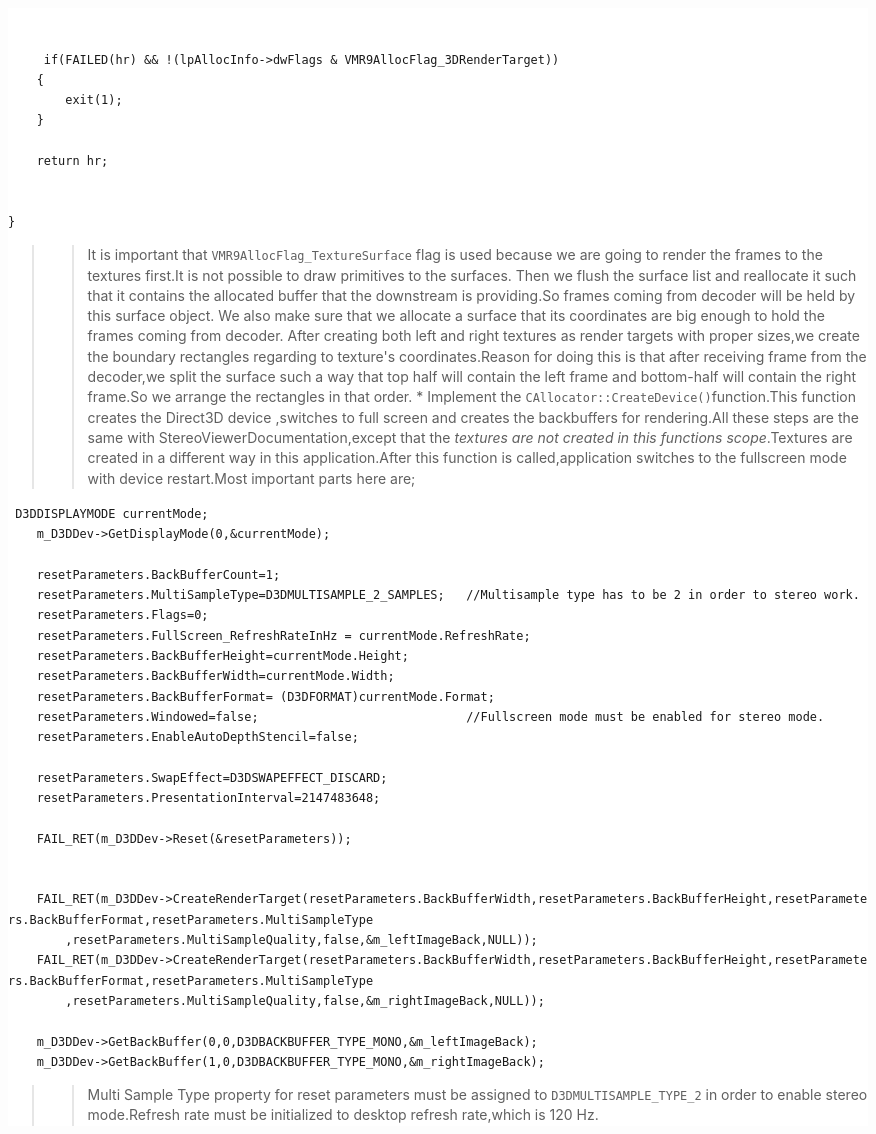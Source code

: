 ```
	 

	 if(FAILED(hr) && !(lpAllocInfo->dwFlags & VMR9AllocFlag_3DRenderTarget))
    {
        exit(1);
    }

	return hr;
	
   
}
```
> > It is important that `VMR9AllocFlag_TextureSurface` flag is used because we are going to render the frames to the textures first.It is not possible to draw primitives to the surfaces.
> > Then we flush the surface list and reallocate it such that it contains the allocated buffer that the downstream is providing.So frames coming from decoder will be held by this surface object.
> > We also make sure that we allocate a surface that its coordinates are big enough to hold the frames coming from decoder.
> > After creating both left and right textures as render targets with proper sizes,we create the boundary rectangles regarding to texture's coordinates.Reason for doing this is that after receiving frame from the decoder,we split the surface such a way that top half will contain the left frame and bottom-half will contain the right frame.So we arrange the rectangles in that order.
    * Implement the `CAllocator::CreateDevice()`function.This function creates the Direct3D device ,switches to full screen and creates the backbuffers for rendering.All these steps are the same with StereoViewerDocumentation,except that the _textures are not created in this functions scope_.Textures are created in a different way in this application.After this function is called,application switches to the fullscreen mode with device restart.Most important parts here are;
```
 D3DDISPLAYMODE currentMode;
	m_D3DDev->GetDisplayMode(0,&currentMode);

	resetParameters.BackBufferCount=1;
	resetParameters.MultiSampleType=D3DMULTISAMPLE_2_SAMPLES;	//Multisample type has to be 2 in order to stereo work.
	resetParameters.Flags=0;
	resetParameters.FullScreen_RefreshRateInHz = currentMode.RefreshRate;
	resetParameters.BackBufferHeight=currentMode.Height;
	resetParameters.BackBufferWidth=currentMode.Width;
	resetParameters.BackBufferFormat= (D3DFORMAT)currentMode.Format;
	resetParameters.Windowed=false;								//Fullscreen mode must be enabled for stereo mode.
	resetParameters.EnableAutoDepthStencil=false;
	
	resetParameters.SwapEffect=D3DSWAPEFFECT_DISCARD;
	resetParameters.PresentationInterval=2147483648;

	FAIL_RET(m_D3DDev->Reset(&resetParameters));

	
	FAIL_RET(m_D3DDev->CreateRenderTarget(resetParameters.BackBufferWidth,resetParameters.BackBufferHeight,resetParameters.BackBufferFormat,resetParameters.MultiSampleType
		,resetParameters.MultiSampleQuality,false,&m_leftImageBack,NULL));
	FAIL_RET(m_D3DDev->CreateRenderTarget(resetParameters.BackBufferWidth,resetParameters.BackBufferHeight,resetParameters.BackBufferFormat,resetParameters.MultiSampleType
		,resetParameters.MultiSampleQuality,false,&m_rightImageBack,NULL));

	m_D3DDev->GetBackBuffer(0,0,D3DBACKBUFFER_TYPE_MONO,&m_leftImageBack);
	m_D3DDev->GetBackBuffer(1,0,D3DBACKBUFFER_TYPE_MONO,&m_rightImageBack);
```
> > Multi Sample Type property for reset parameters must be assigned to `D3DMULTISAMPLE_TYPE_2` in order to enable stereo mode.Refresh rate must be initialized to desktop refresh rate,which is 120 Hz.